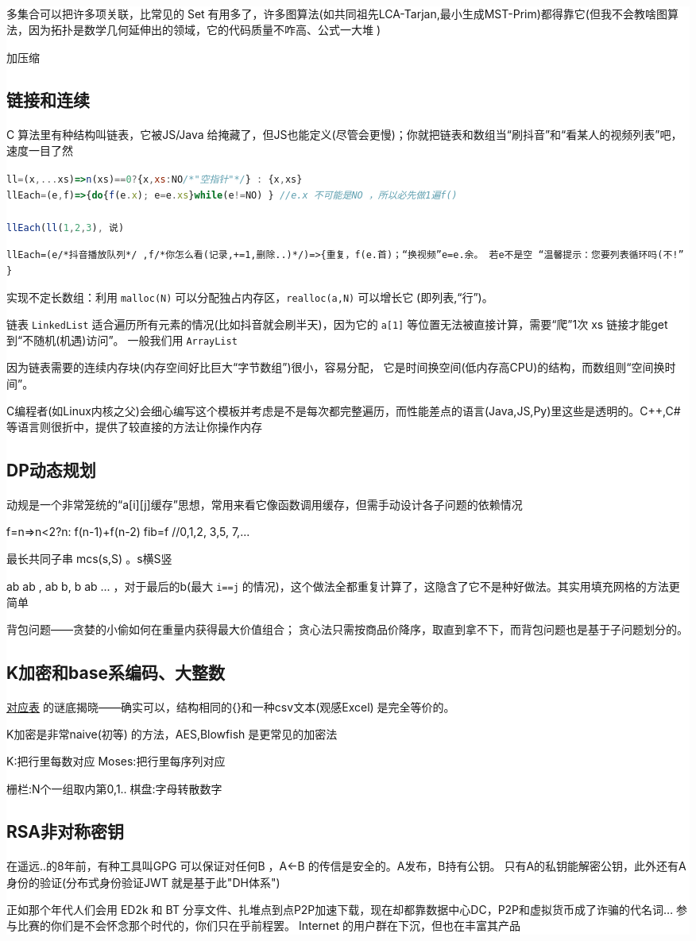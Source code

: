 多集合可以把许多项关联，比常见的 Set 有用多了，许多图算法(如共同祖先LCA-Tarjan,最小生成MST-Prim)都得靠它(但我不会教啥图算法，因为拓扑是数学几何延伸出的领域，它的代码质量不咋高、公式一大堆 )

加压缩


## 链接和连续

C 算法里有种结构叫链表，它被JS/Java 给掩藏了，但JS也能定义(尽管会更慢)；你就把链表和数组当“刷抖音”和“看某人的视频列表”吧，速度一目了然

```js
ll=(x,...xs)=>n(xs)==0?{x,xs:NO/*"空指针"*/} : {x,xs}
llEach=(e,f)=>{do{f(e.x); e=e.xs}while(e!=NO) } //e.x 不可能是NO ，所以必先做1遍f()

llEach(ll(1,2,3), 说)
```

`llEach=(e/*抖音播放队列*/ ,f/*你怎么看(记录,+=1,删除..)*/)=>{重复，f(e.首)；“换视频”e=e.余。 若e不是空 “温馨提示：您要列表循环吗(不!”  }`

实现不定长数组：利用 `malloc(N)` 可以分配独占内存区，`realloc(a,N)` 可以增长它 (即列表,“行”)。

链表 `LinkedList` 适合遍历所有元素的情况(比如抖音就会刷半天)，因为它的 `a[1]` 等位置无法被直接计算，需要“爬”1次 xs 链接才能get到“不随机(机遇)访问”。 一般我们用 `ArrayList`

因为链表需要的连续内存块(内存空间好比巨大“字节数组”)很小，容易分配， 它是时间换空间(低内存高CPU)的结构，而数组则“空间换时间”。

C编程者(如Linux内核之父)会细心编写这个模板并考虑是不是每次都完整遍历，而性能差点的语言(Java,JS,Py)里这些是透明的。C++,C# 等语言则很折中，提供了较直接的方法让你操作内存


## DP动态规划

动规是一个非常笼统的“a[i][j]缓存”思想，常用来看它像函数调用缓存，但需手动设计各子问题的依赖情况

f=n=>n<2?n: f(n-1)+f(n-2)
fib=f //0,1,2, 3,5, 7,...

最长共同子串 mcs(s,S) 。s横S竖

ab ab , ab b, b ab ... ，对于最后的b(最大 `i==j` 的情况)，这个做法全都重复计算了，这隐含了它不是种好做法。其实用填充网格的方法更简单

背包问题——贪婪的小偷如何在重量内获得最大价值组合； 贪心法只需按商品价降序，取直到拿不下，而背包问题也是基于子问题划分的。

## K加密和base系编码、大整数

[对应表](#对应表) 的谜底揭晓——确实可以，结构相同的{}和一种csv文本(观感Excel) 是完全等价的。

K加密是非常naive(初等) 的方法，AES,Blowfish 是更常见的加密法

K:把行里每数对应 Moses:把行里每序列对应

栅栏:N个一组取内第0,1..  棋盘:字母转散数字

## RSA非对称密钥

在遥远..的8年前，有种工具叫GPG 可以保证对任何B ，A<-B 的传信是安全的。A发布，B持有公钥。 只有A的私钥能解密公钥，此外还有A身份的验证(分布式身份验证JWT 就是基于此"DH体系")

正如那个年代人们会用 ED2k 和 BT 分享文件、扎堆点到点P2P加速下载，现在却都靠数据中心DC，P2P和虚拟货币成了诈骗的代名词… 参与比赛的你们是不会怀念那个时代的，你们只在乎前程罢。 Internet 的用户群在下沉，但也在丰富其产品
